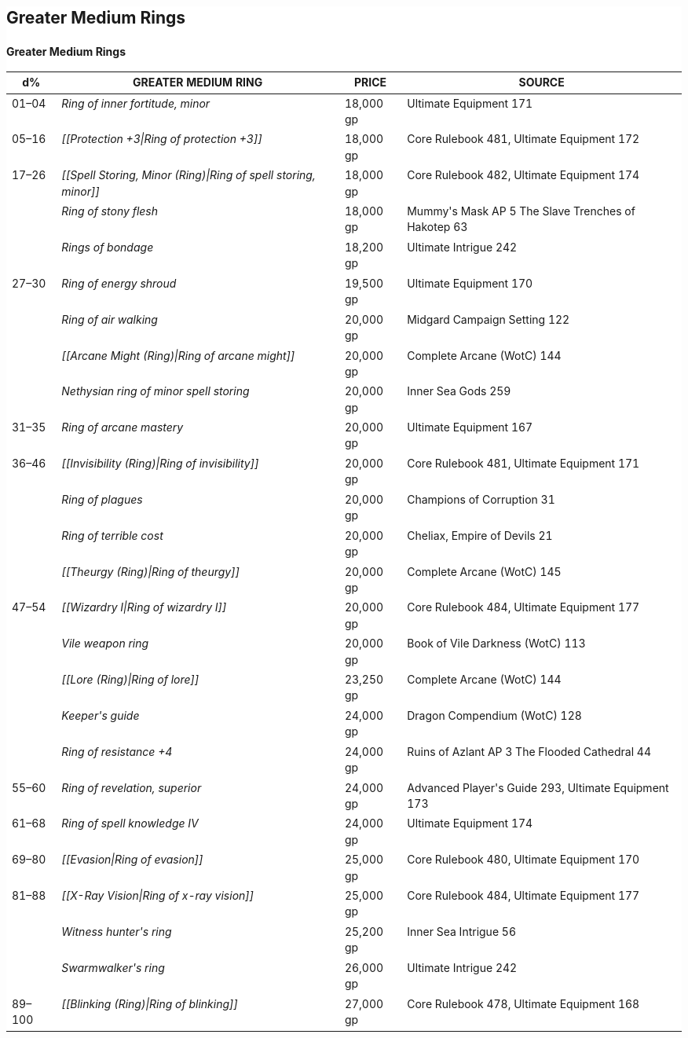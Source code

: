 ## Greater Medium Rings
**Greater Medium Rings**


| **d%** | **GREATER MEDIUM RING** | **PRICE** | **SOURCE** |
|---|---|---|---|
| 01–04 | *Ring of inner fortitude, minor* | 18,000 gp | Ultimate Equipment 171 |
| 05–16 | *[[Protection +3\|Ring of protection +3]]* | 18,000 gp | Core Rulebook 481, Ultimate Equipment 172 |
| 17–26 | *[[Spell Storing, Minor (Ring)\|Ring of spell storing, minor]]* | 18,000 gp | Core Rulebook 482, Ultimate Equipment 174 |
| | *Ring of stony flesh* | 18,000 gp | Mummy's Mask AP 5 The Slave Trenches of Hakotep 63 |
| | *Rings of bondage* | 18,200 gp | Ultimate Intrigue 242 |
| 27–30 | *Ring of energy shroud* | 19,500 gp | Ultimate Equipment 170 |
| | *Ring of air walking* | 20,000 gp | Midgard Campaign Setting 122 |
| | *[[Arcane Might (Ring)\|Ring of arcane might]]* | 20,000 gp | Complete Arcane (WotC) 144 |
| | *Nethysian ring of minor spell storing* | 20,000 gp | Inner Sea Gods 259 |
| 31–35 | *Ring of arcane mastery* | 20,000 gp | Ultimate Equipment 167 |
| 36–46 | *[[Invisibility (Ring)\|Ring of invisibility]]* | 20,000 gp | Core Rulebook 481, Ultimate Equipment 171 |
| | *Ring of plagues* | 20,000 gp | Champions of Corruption 31 |
| | *Ring of terrible cost* | 20,000 gp | Cheliax, Empire of Devils 21 |
| | *[[Theurgy (Ring)\|Ring of theurgy]]* | 20,000 gp | Complete Arcane (WotC) 145 |
| 47–54 | *[[Wizardry I\|Ring of wizardry I]]* | 20,000 gp | Core Rulebook 484, Ultimate Equipment 177 |
| | *Vile weapon ring* | 20,000 gp | Book of Vile Darkness (WotC) 113 |
| | *[[Lore (Ring)\|Ring of lore]]* | 23,250 gp | Complete Arcane (WotC) 144 |
| | *Keeper's guide* | 24,000 gp | Dragon Compendium (WotC) 128 |
| | *Ring of resistance +4* | 24,000 gp | Ruins of Azlant AP 3 The Flooded Cathedral 44 |
| 55–60 | *Ring of revelation, superior* | 24,000 gp | Advanced Player's Guide 293, Ultimate Equipment 173 |
| 61–68 | *Ring of spell knowledge IV* | 24,000 gp | Ultimate Equipment 174 |
| 69–80 | *[[Evasion\|Ring of evasion]]* | 25,000 gp | Core Rulebook 480, Ultimate Equipment 170 |
| 81–88 | *[[X-Ray Vision\|Ring of x-ray vision]]* | 25,000 gp | Core Rulebook 484, Ultimate Equipment 177 |
| | *Witness hunter's ring* | 25,200 gp | Inner Sea Intrigue 56 |
| | *Swarmwalker's ring* | 26,000 gp | Ultimate Intrigue 242 |
| 89–100 | *[[Blinking (Ring)\|Ring of blinking]]* | 27,000 gp | Core Rulebook 478, Ultimate Equipment 168 |
